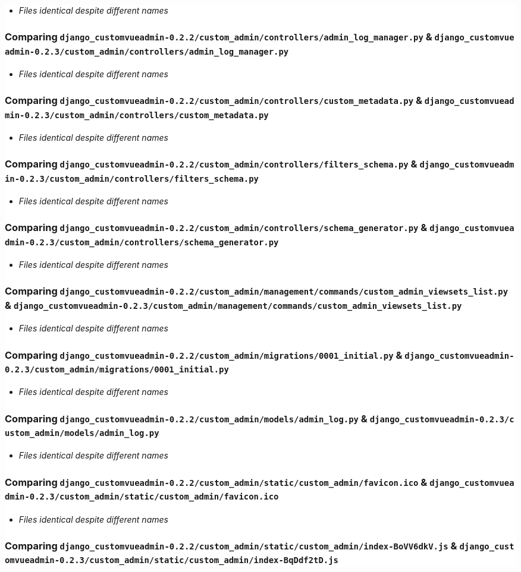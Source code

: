  * *Files identical despite different names*

### Comparing `django_customvueadmin-0.2.2/custom_admin/controllers/admin_log_manager.py` & `django_customvueadmin-0.2.3/custom_admin/controllers/admin_log_manager.py`

 * *Files identical despite different names*

### Comparing `django_customvueadmin-0.2.2/custom_admin/controllers/custom_metadata.py` & `django_customvueadmin-0.2.3/custom_admin/controllers/custom_metadata.py`

 * *Files identical despite different names*

### Comparing `django_customvueadmin-0.2.2/custom_admin/controllers/filters_schema.py` & `django_customvueadmin-0.2.3/custom_admin/controllers/filters_schema.py`

 * *Files identical despite different names*

### Comparing `django_customvueadmin-0.2.2/custom_admin/controllers/schema_generator.py` & `django_customvueadmin-0.2.3/custom_admin/controllers/schema_generator.py`

 * *Files identical despite different names*

### Comparing `django_customvueadmin-0.2.2/custom_admin/management/commands/custom_admin_viewsets_list.py` & `django_customvueadmin-0.2.3/custom_admin/management/commands/custom_admin_viewsets_list.py`

 * *Files identical despite different names*

### Comparing `django_customvueadmin-0.2.2/custom_admin/migrations/0001_initial.py` & `django_customvueadmin-0.2.3/custom_admin/migrations/0001_initial.py`

 * *Files identical despite different names*

### Comparing `django_customvueadmin-0.2.2/custom_admin/models/admin_log.py` & `django_customvueadmin-0.2.3/custom_admin/models/admin_log.py`

 * *Files identical despite different names*

### Comparing `django_customvueadmin-0.2.2/custom_admin/static/custom_admin/favicon.ico` & `django_customvueadmin-0.2.3/custom_admin/static/custom_admin/favicon.ico`

 * *Files identical despite different names*

### Comparing `django_customvueadmin-0.2.2/custom_admin/static/custom_admin/index-BoVV6dkV.js` & `django_customvueadmin-0.2.3/custom_admin/static/custom_admin/index-BqDdf2tD.js`
